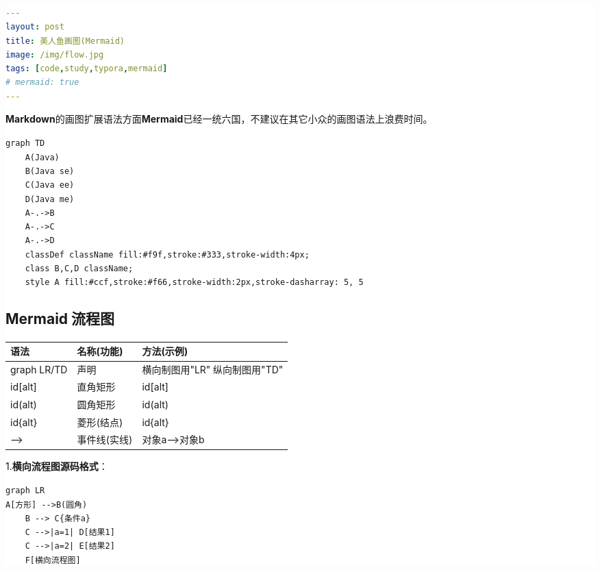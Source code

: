 ```yaml
---
layout: post
title: 美人鱼画图(Mermaid)
image: /img/flow.jpg
tags: [code,study,typora,mermaid]
# mermaid: true
---
```


**Markdown**的画图扩展语法方面**Mermaid**已经一统六国，不建议在其它小众的画图语法上浪费时间。
<script src="/js/mermaid.min.js"></script>
<div class="mermaid">

```
graph TD
    A(Java)
    B(Java se)
    C(Java ee)
    D(Java me)
    A-.->B
    A-.->C
    A-.->D
    classDef className fill:#f9f,stroke:#333,stroke-width:4px;
    class B,C,D className;
    style A fill:#ccf,stroke:#f66,stroke-width:2px,stroke-dasharray: 5, 5
```

</div>


## Mermaid 流程图

| 语法        | 名称(功能)   | 方法(示例)                    |
| :---------- | :----------- | :---------------------------- |
| graph LR/TD | 声明         | 横向制图用"LR" 纵向制图用"TD" |
| id[alt]     | 直角矩形     | id[alt]                       |
| id(alt)     | 圆角矩形     | id(alt)                       |
| id{alt}     | 菱形(结点)   | id{alt}                       |
| –>          | 事件线(实线) | 对象a–>对象b                  |

1.**横向流程图源码格式**：

```text
graph LR
A[方形] -->B(圆角)
    B --> C{条件a}
    C -->|a=1| D[结果1]
    C -->|a=2| E[结果2]
    F[横向流程图]
```
